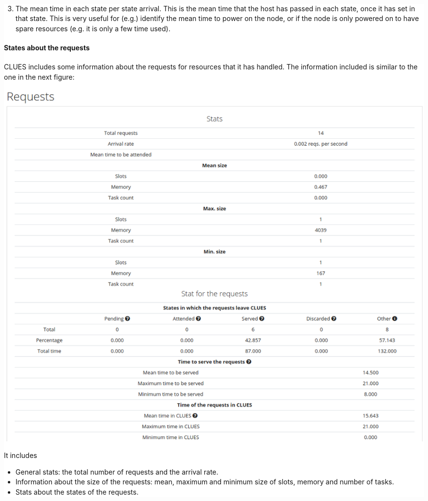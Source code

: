 3. The mean time in each state per state arrival. This is the mean time that the host has passed in each state, once it has set in that state. This is very useful for (e.g.) identify the mean time to power on the node, or if the node is only powered on to have spare resources (e.g. it is only a few time used).

#### States about the requests

CLUES includes some information about the requests for resources that it has handled. The information included is similar to the one in the next figure:

![](img/reports_requests.png)

It includes
- General stats: the total number of requests and the arrival rate.
- Information about the size of the requests: mean, maximum and minimum size of slots, memory and number of tasks.
- Stats about the states of the requests.
